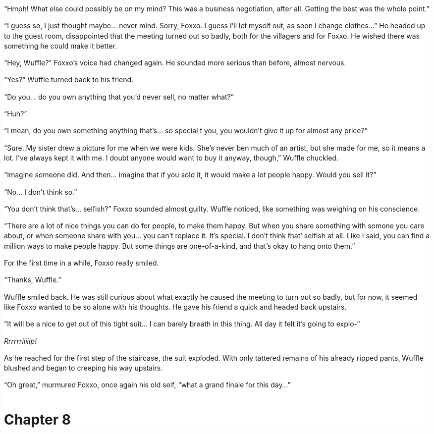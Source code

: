 “Hmph! What else could possibly be on my mind? This was a business negotiation, after all. Getting the best was the whole point.”

“I guess so, I just thought maybe… never mind. Sorry, Foxxo. I guess I’ll let myself out, as soon I change clothes…” He headed up to the guest room, disappointed that the meeting turned out so badly, both for the villagers and for Foxxo. He wished there was something he could make it better.

“Hey, Wuffle?” Foxxo’s voice had changed again. He sounded more serious than before, almost nervous.

“Yes?” Wuffle turned back to his friend.

“Do you… do you own anything that you’d never sell, no matter what?”

“Huh?”

“I mean, do you own something anything that’s… so special t you, you wouldn’t give it up for almost any price?”

“Sure. My sister drew a picture for me when we were kids. She’s never ben much of an artist, but she made for me, so it means a lot. I’ve always kept it with me. I doubt anyone would want to buy it anyway, though,” Wuffle chuckled.

“Imagine someone did. And then… imagine that if you sold it, it would make a lot people happy. Would you sell it?”

“No… I don’t think so.”

“You don’t think that’s… selfish?” Foxxo sounded almost guilty. Wuffle noticed, like something was weighing on his conscience.

“There are a lot of nice things you can do for people, to make them happy. But when you share something with somone you care about, or when someone share with you… you can’t replace it. It’s special. I don’t think that’ selfish at all. Like I said, you can find a million ways to make people happy. But some things are one-of-a-kind, and that’s okay to hang onto them.”

For the first time in a while, Foxxo really smiled.

“Thanks, Wuffle.”

Wuffle smiled back. He was still curious about what exactly he caused the meeting to turn out so badly, but for now, it seemed like Foxxo wanted to be so alone with his thoughts. He gave his friend a quick and headed back upstairs.

“It will be a nice to get out of this tight suit… I can barely breath in this thing. All day it felt it’s going to explo-“

_Rrrrrriiiiip!_

As he reached for the first step of the staircase, the suit exploded. With only tattered remains of his already ripped pants, Wuffle blushed and began to creeping his way upstairs.

“Oh great,” murmured Foxxo, once again his old self, “what a grand finale for this day…”

# Chapter 8
